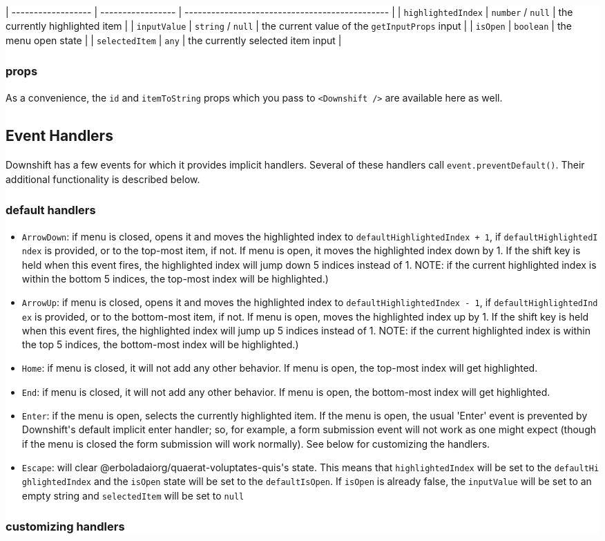| ------------------ | ----------------- | ---------------------------------------------- |
| `highlightedIndex` | `number` / `null` | the currently highlighted item                 |
| `inputValue`       | `string` / `null` | the current value of the `getInputProps` input |
| `isOpen`           | `boolean`         | the menu open state                            |
| `selectedItem`     | `any`             | the currently selected item input              |

### props

As a convenience, the `id` and `itemToString` props which you pass to
`<Downshift />` are available here as well.

## Event Handlers

Downshift has a few events for which it provides implicit handlers. Several of
these handlers call `event.preventDefault()`. Their additional functionality is
described below.

### default handlers

- `ArrowDown`: if menu is closed, opens it and moves the highlighted index to
  `defaultHighlightedIndex + 1`, if `defaultHighlightedIndex` is provided, or to
  the top-most item, if not. If menu is open, it moves the highlighted index
  down by 1. If the shift key is held when this event fires, the highlighted
  index will jump down 5 indices instead of 1. NOTE: if the current highlighted
  index is within the bottom 5 indices, the top-most index will be highlighted.)

- `ArrowUp`: if menu is closed, opens it and moves the highlighted index to
  `defaultHighlightedIndex - 1`, if `defaultHighlightedIndex` is provided, or to
  the bottom-most item, if not. If menu is open, moves the highlighted index up
  by 1. If the shift key is held when this event fires, the highlighted index
  will jump up 5 indices instead of 1. NOTE: if the current highlighted index is
  within the top 5 indices, the bottom-most index will be highlighted.)

- `Home`: if menu is closed, it will not add any other behavior. If menu is
  open, the top-most index will get highlighted.

- `End`: if menu is closed, it will not add any other behavior. If menu is open,
  the bottom-most index will get highlighted.

- `Enter`: if the menu is open, selects the currently highlighted item. If the
  menu is open, the usual 'Enter' event is prevented by Downshift's default
  implicit enter handler; so, for example, a form submission event will not work
  as one might expect (though if the menu is closed the form submission will
  work normally). See below for customizing the handlers.

- `Escape`: will clear @erboladaiorg/quaerat-voluptates-quis's state. This means that `highlightedIndex`
  will be set to the `defaultHighlightedIndex` and the `isOpen` state will be
  set to the `defaultIsOpen`. If `isOpen` is already false, the `inputValue`
  will be set to an empty string and `selectedItem` will be set to `null`

### customizing handlers
